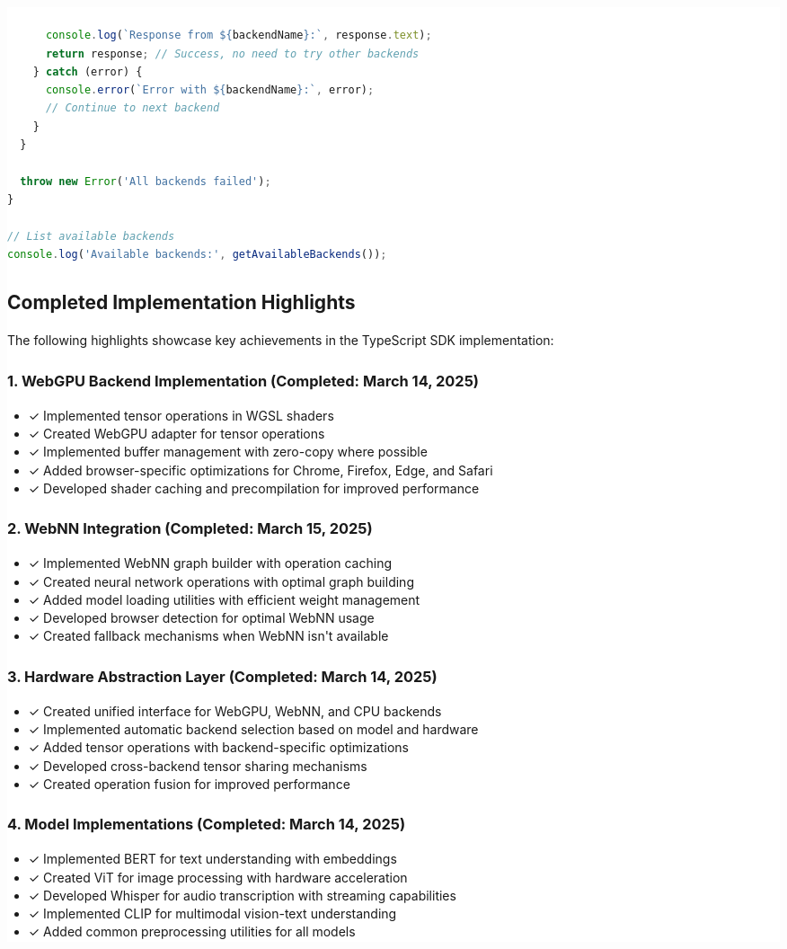```typescript
      
      console.log(`Response from ${backendName}:`, response.text);
      return response; // Success, no need to try other backends
    } catch (error) {
      console.error(`Error with ${backendName}:`, error);
      // Continue to next backend
    }
  }
  
  throw new Error('All backends failed');
}

// List available backends
console.log('Available backends:', getAvailableBackends());
```

## Completed Implementation Highlights

The following highlights showcase key achievements in the TypeScript SDK implementation:

### 1. WebGPU Backend Implementation (Completed: March 14, 2025)
   - ✓ Implemented tensor operations in WGSL shaders
   - ✓ Created WebGPU adapter for tensor operations
   - ✓ Implemented buffer management with zero-copy where possible
   - ✓ Added browser-specific optimizations for Chrome, Firefox, Edge, and Safari
   - ✓ Developed shader caching and precompilation for improved performance

### 2. WebNN Integration (Completed: March 15, 2025)
   - ✓ Implemented WebNN graph builder with operation caching
   - ✓ Created neural network operations with optimal graph building
   - ✓ Added model loading utilities with efficient weight management
   - ✓ Developed browser detection for optimal WebNN usage
   - ✓ Created fallback mechanisms when WebNN isn't available

### 3. Hardware Abstraction Layer (Completed: March 14, 2025)
   - ✓ Created unified interface for WebGPU, WebNN, and CPU backends
   - ✓ Implemented automatic backend selection based on model and hardware
   - ✓ Added tensor operations with backend-specific optimizations
   - ✓ Developed cross-backend tensor sharing mechanisms
   - ✓ Created operation fusion for improved performance

### 4. Model Implementations (Completed: March 14, 2025)
   - ✓ Implemented BERT for text understanding with embeddings
   - ✓ Created ViT for image processing with hardware acceleration
   - ✓ Developed Whisper for audio transcription with streaming capabilities
   - ✓ Implemented CLIP for multimodal vision-text understanding
   - ✓ Added common preprocessing utilities for all models
